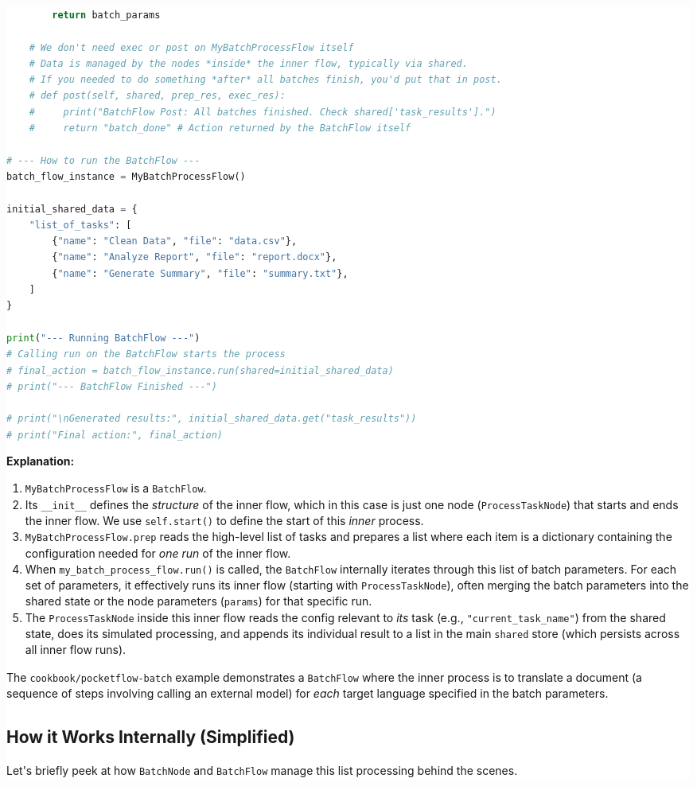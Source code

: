 ```python
        return batch_params

    # We don't need exec or post on MyBatchProcessFlow itself
    # Data is managed by the nodes *inside* the inner flow, typically via shared.
    # If you needed to do something *after* all batches finish, you'd put that in post.
    # def post(self, shared, prep_res, exec_res):
    #     print("BatchFlow Post: All batches finished. Check shared['task_results'].")
    #     return "batch_done" # Action returned by the BatchFlow itself

# --- How to run the BatchFlow ---
batch_flow_instance = MyBatchProcessFlow()

initial_shared_data = {
    "list_of_tasks": [
        {"name": "Clean Data", "file": "data.csv"},
        {"name": "Analyze Report", "file": "report.docx"},
        {"name": "Generate Summary", "file": "summary.txt"},
    ]
}

print("--- Running BatchFlow ---")
# Calling run on the BatchFlow starts the process
# final_action = batch_flow_instance.run(shared=initial_shared_data)
# print("--- BatchFlow Finished ---")

# print("\nGenerated results:", initial_shared_data.get("task_results"))
# print("Final action:", final_action)
```

**Explanation:**

1.  `MyBatchProcessFlow` is a `BatchFlow`.
2.  Its `__init__` defines the *structure* of the inner flow, which in this case is just one node (`ProcessTaskNode`) that starts and ends the inner flow. We use `self.start()` to define the start of this *inner* process.
3.  `MyBatchProcessFlow.prep` reads the high-level list of tasks and prepares a list where each item is a dictionary containing the configuration needed for *one run* of the inner flow.
4.  When `my_batch_process_flow.run()` is called, the `BatchFlow` internally iterates through this list of batch parameters. For each set of parameters, it effectively runs its inner flow (starting with `ProcessTaskNode`), often merging the batch parameters into the shared state or the node parameters (`params`) for that specific run.
5.  The `ProcessTaskNode` inside this inner flow reads the config relevant to *its* task (e.g., `"current_task_name"`) from the shared state, does its simulated processing, and appends its individual result to a list in the main `shared` store (which persists across all inner flow runs).

The `cookbook/pocketflow-batch` example demonstrates a `BatchFlow` where the inner process is to translate a document (a sequence of steps involving calling an external model) for *each* target language specified in the batch parameters.

## How it Works Internally (Simplified)

Let's briefly peek at how `BatchNode` and `BatchFlow` manage this list processing behind the scenes.
